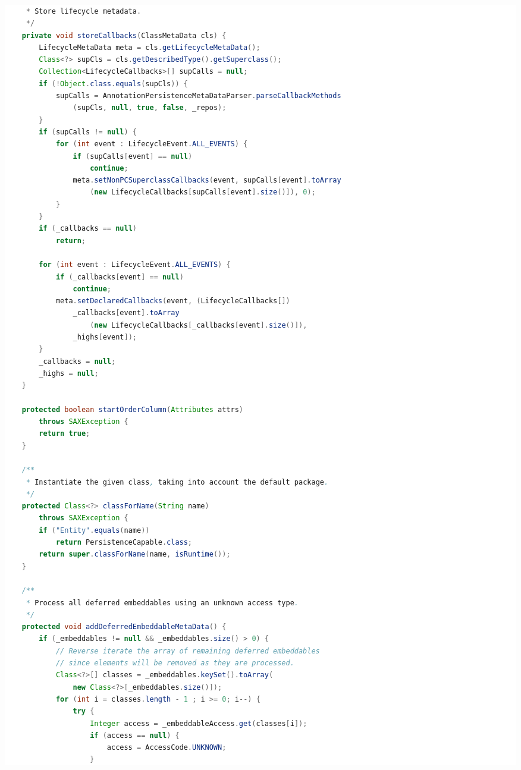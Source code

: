 ```java
     * Store lifecycle metadata.
     */
    private void storeCallbacks(ClassMetaData cls) {
        LifecycleMetaData meta = cls.getLifecycleMetaData();
        Class<?> supCls = cls.getDescribedType().getSuperclass();
        Collection<LifecycleCallbacks>[] supCalls = null;
        if (!Object.class.equals(supCls)) {
            supCalls = AnnotationPersistenceMetaDataParser.parseCallbackMethods
                (supCls, null, true, false, _repos);
        }
        if (supCalls != null) {
            for (int event : LifecycleEvent.ALL_EVENTS) {
                if (supCalls[event] == null)
                    continue;
                meta.setNonPCSuperclassCallbacks(event, supCalls[event].toArray
                    (new LifecycleCallbacks[supCalls[event].size()]), 0);
            }
        }
        if (_callbacks == null)
            return;

        for (int event : LifecycleEvent.ALL_EVENTS) {
            if (_callbacks[event] == null)
                continue;
            meta.setDeclaredCallbacks(event, (LifecycleCallbacks[])
                _callbacks[event].toArray
                    (new LifecycleCallbacks[_callbacks[event].size()]),
                _highs[event]);
        }
        _callbacks = null;
        _highs = null;
    }

    protected boolean startOrderColumn(Attributes attrs)
        throws SAXException {
        return true;
    }

    /**
     * Instantiate the given class, taking into account the default package.
	 */
	protected Class<?> classForName(String name)
		throws SAXException {
		if ("Entity".equals(name))
			return PersistenceCapable.class;
		return super.classForName(name, isRuntime());
	}

	/**
	 * Process all deferred embeddables using an unknown access type.
	 */
	protected void addDeferredEmbeddableMetaData() {
	    if (_embeddables != null && _embeddables.size() > 0) {
	        // Reverse iterate the array of remaining deferred embeddables
	        // since elements will be removed as they are processed.
	        Class<?>[] classes = _embeddables.keySet().toArray(
	            new Class<?>[_embeddables.size()]);
	        for (int i = classes.length - 1 ; i >= 0; i--) {
	            try {
	                Integer access = _embeddableAccess.get(classes[i]);
	                if (access == null) {
	                    access = AccessCode.UNKNOWN;
	                }
```